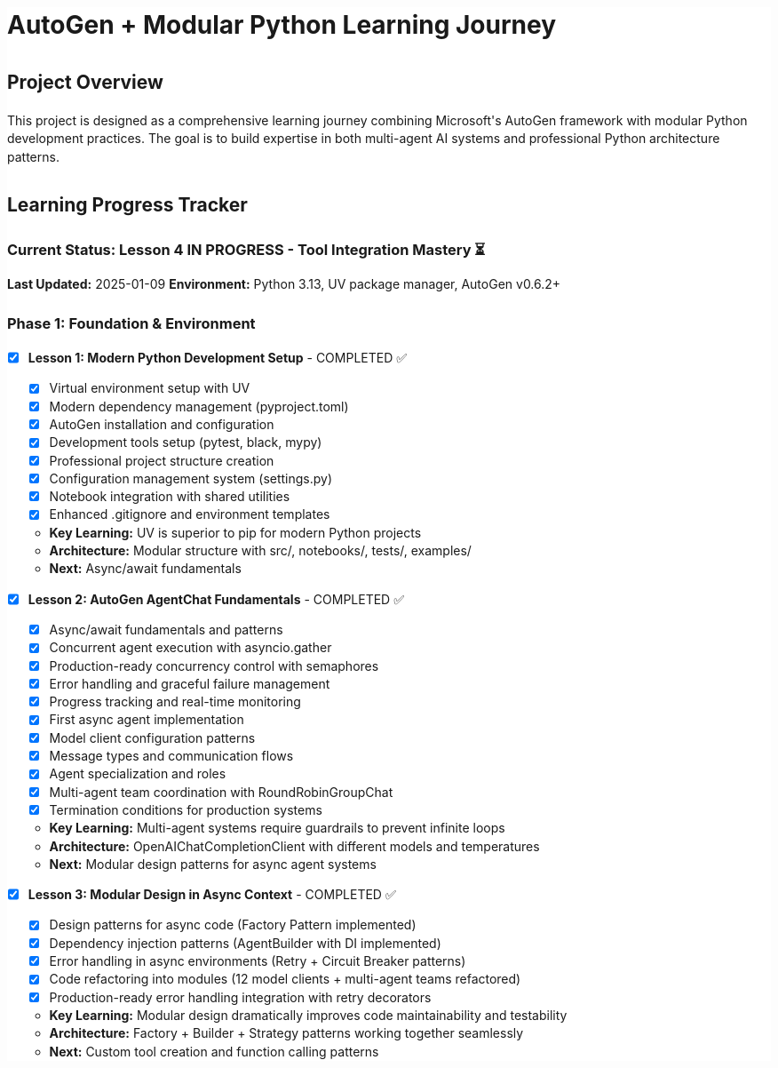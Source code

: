 # AutoGen + Modular Python Learning Journey

## Project Overview
This project is designed as a comprehensive learning journey combining Microsoft's AutoGen framework with modular Python development practices. The goal is to build expertise in both multi-agent AI systems and professional Python architecture patterns.

## Learning Progress Tracker

### Current Status: Lesson 4 IN PROGRESS - Tool Integration Mastery ⏳
**Last Updated:** 2025-01-09
**Environment:** Python 3.13, UV package manager, AutoGen v0.6.2+

### Phase 1: Foundation & Environment
- [x] **Lesson 1: Modern Python Development Setup** - COMPLETED ✅
  - [x] Virtual environment setup with UV
  - [x] Modern dependency management (pyproject.toml)
  - [x] AutoGen installation and configuration
  - [x] Development tools setup (pytest, black, mypy)
  - [x] Professional project structure creation
  - [x] Configuration management system (settings.py)
  - [x] Notebook integration with shared utilities
  - [x] Enhanced .gitignore and environment templates
  - **Key Learning:** UV is superior to pip for modern Python projects
  - **Architecture:** Modular structure with src/, notebooks/, tests/, examples/
  - **Next:** Async/await fundamentals

- [x] **Lesson 2: AutoGen AgentChat Fundamentals** - COMPLETED ✅
  - [x] Async/await fundamentals and patterns
  - [x] Concurrent agent execution with asyncio.gather
  - [x] Production-ready concurrency control with semaphores
  - [x] Error handling and graceful failure management
  - [x] Progress tracking and real-time monitoring
  - [x] First async agent implementation
  - [x] Model client configuration patterns
  - [x] Message types and communication flows
  - [x] Agent specialization and roles
  - [x] Multi-agent team coordination with RoundRobinGroupChat
  - [x] Termination conditions for production systems
  - **Key Learning:** Multi-agent systems require guardrails to prevent infinite loops
  - **Architecture:** OpenAIChatCompletionClient with different models and temperatures
  - **Next:** Modular design patterns for async agent systems

- [x] **Lesson 3: Modular Design in Async Context** - COMPLETED ✅
  - [x] Design patterns for async code (Factory Pattern implemented)
  - [x] Dependency injection patterns (AgentBuilder with DI implemented)
  - [x] Error handling in async environments (Retry + Circuit Breaker patterns)
  - [x] Code refactoring into modules (12 model clients + multi-agent teams refactored)
  - [x] Production-ready error handling integration with retry decorators
  - **Key Learning:** Modular design dramatically improves code maintainability and testability
  - **Architecture:** Factory + Builder + Strategy patterns working together seamlessly
  - **Next:** Custom tool creation and function calling patterns
